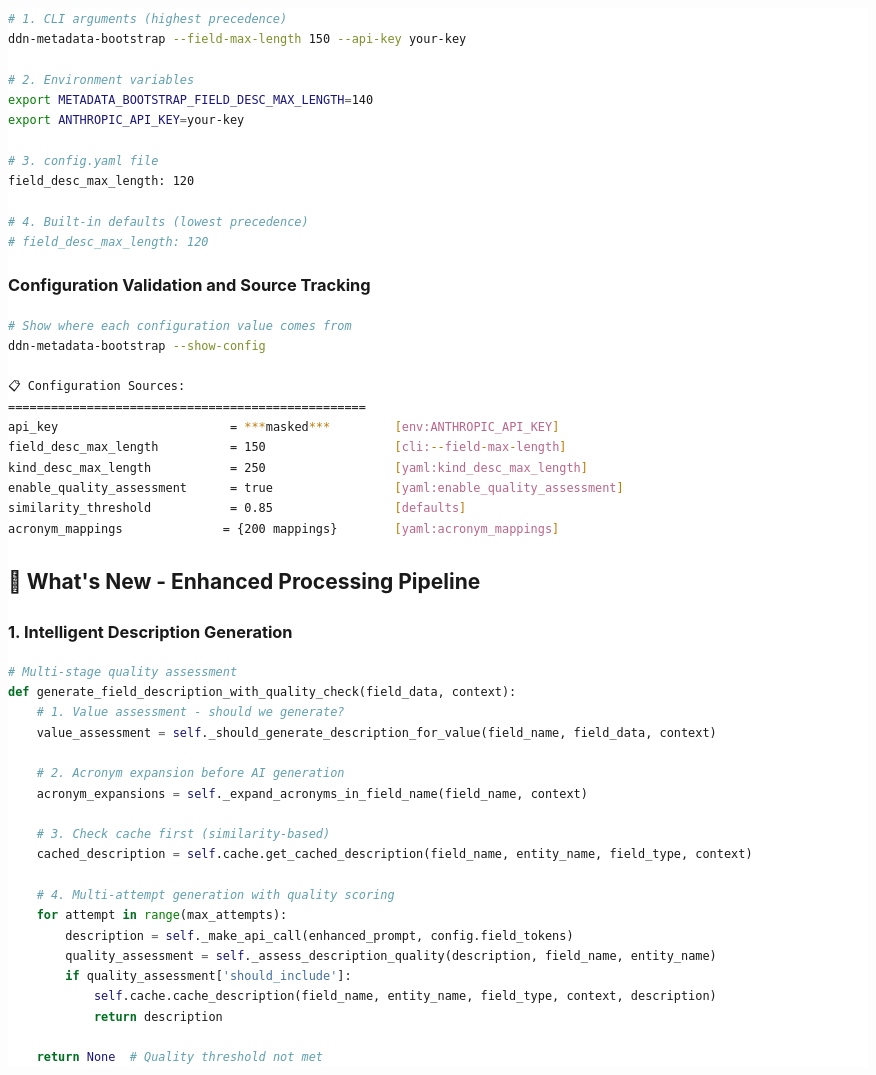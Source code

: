 ```bash
# 1. CLI arguments (highest precedence)
ddn-metadata-bootstrap --field-max-length 150 --api-key your-key

# 2. Environment variables
export METADATA_BOOTSTRAP_FIELD_DESC_MAX_LENGTH=140
export ANTHROPIC_API_KEY=your-key

# 3. config.yaml file
field_desc_max_length: 120

# 4. Built-in defaults (lowest precedence)
# field_desc_max_length: 120
```

### Configuration Validation and Source Tracking

```bash
# Show where each configuration value comes from
ddn-metadata-bootstrap --show-config

📋 Configuration Sources:
==================================================
api_key                        = ***masked***         [env:ANTHROPIC_API_KEY]
field_desc_max_length          = 150                  [cli:--field-max-length]
kind_desc_max_length           = 250                  [yaml:kind_desc_max_length]
enable_quality_assessment      = true                 [yaml:enable_quality_assessment]
similarity_threshold           = 0.85                 [defaults]
acronym_mappings              = {200 mappings}        [yaml:acronym_mappings]
```

## 🔄 What's New - Enhanced Processing Pipeline

### 1. **Intelligent Description Generation**

```python
# Multi-stage quality assessment
def generate_field_description_with_quality_check(field_data, context):
    # 1. Value assessment - should we generate?
    value_assessment = self._should_generate_description_for_value(field_name, field_data, context)
    
    # 2. Acronym expansion before AI generation
    acronym_expansions = self._expand_acronyms_in_field_name(field_name, context)
    
    # 3. Check cache first (similarity-based)
    cached_description = self.cache.get_cached_description(field_name, entity_name, field_type, context)
    
    # 4. Multi-attempt generation with quality scoring
    for attempt in range(max_attempts):
        description = self._make_api_call(enhanced_prompt, config.field_tokens)
        quality_assessment = self._assess_description_quality(description, field_name, entity_name)
        if quality_assessment['should_include']:
            self.cache.cache_description(field_name, entity_name, field_type, context, description)
            return description
    
    return None  # Quality threshold not met
```
